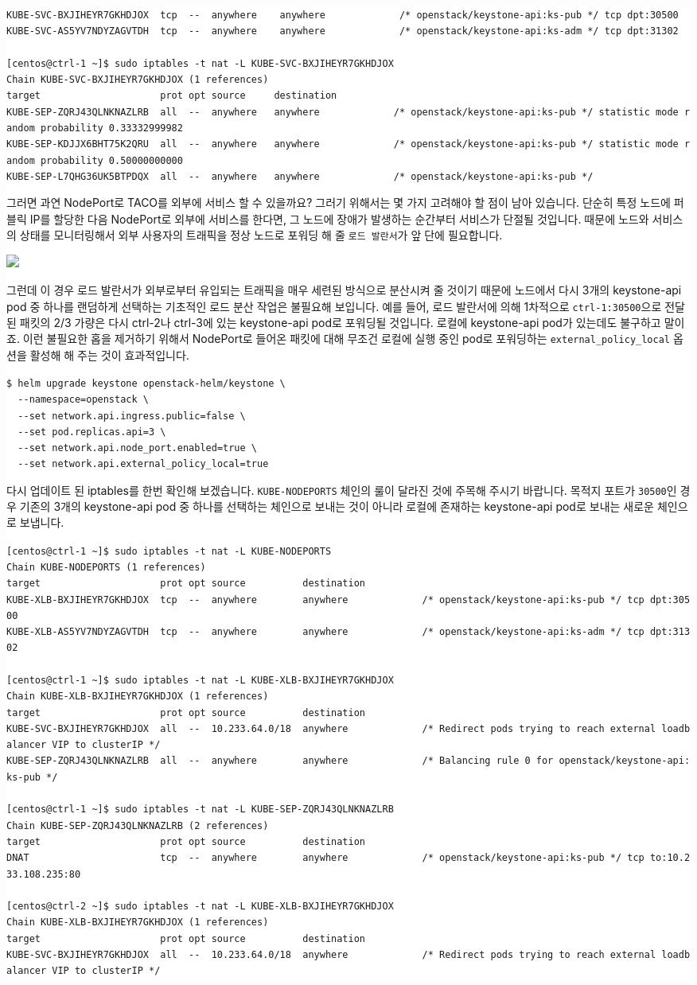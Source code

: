 ```
KUBE-SVC-BXJIHEYR7GKHDJOX  tcp  --  anywhere    anywhere             /* openstack/keystone-api:ks-pub */ tcp dpt:30500
KUBE-SVC-AS5YV7NDYZAGVTDH  tcp  --  anywhere    anywhere             /* openstack/keystone-api:ks-adm */ tcp dpt:31302

[centos@ctrl-1 ~]$ sudo iptables -t nat -L KUBE-SVC-BXJIHEYR7GKHDJOX
Chain KUBE-SVC-BXJIHEYR7GKHDJOX (1 references)
target                     prot opt source     destination
KUBE-SEP-ZQRJ43QLNKNAZLRB  all  --  anywhere   anywhere             /* openstack/keystone-api:ks-pub */ statistic mode random probability 0.33332999982
KUBE-SEP-KDJJX6BHT75K2QRU  all  --  anywhere   anywhere             /* openstack/keystone-api:ks-pub */ statistic mode random probability 0.50000000000
KUBE-SEP-L7QHG36UK5BTPDQX  all  --  anywhere   anywhere             /* openstack/keystone-api:ks-pub */
```
그러면 과연 NodePort로 TACO를 외부에 서비스 할 수 있을까요? 그러기 위해서는 몇 가지 고려해야 할 점이 남아 있습니다. 단순히 특정 노드에 퍼블릭 IP를 할당한 다음 NodePort로 외부에 서비스를 한다면, 그 노드에 장애가 발생하는 순간부터 서비스가 단절될 것입니다. 때문에 노드와 서비스의 상태를 모니터링해서 외부 사용자의 트래픽을 정상 노드로 포워딩 해 줄 `로드 발란서`가 앞 단에 필요합니다.

![](https://raw.githubusercontent.com/sktelecom-oslab/Virtualization-Software-Lab/master/assets/img/july/july-img-01.jpeg)

그런데 이 경우 로드 발란서가 외부로부터 유입되는 트래픽을 매우 세련된 방식으로 분산시켜 줄 것이기 때문에 노드에서 다시 3개의 keystone-api pod 중 하나를 랜덤하게 선택하는 기초적인 로드 분산 작업은 불필요해 보입니다. 예를 들어, 로드 발란서에 의해 1차적으로 `ctrl-1:30500`으로 전달 된 패킷의 2/3 가량은 다시 ctrl-2나 ctrl-3에 있는 keystone-api pod로 포워딩될 것입니다. 로컬에 keystone-api pod가 있는데도 불구하고 말이죠. 이런 불필요한 홉을 제거하기 위해서 NodePort로 들어온 패킷에 대해 무조건 로컬에 실행 중인 pod로 포워딩하는 `external_policy_local` 옵션을 활성해 해 주는 것이 효과적입니다.
```
$ helm upgrade keystone openstack-helm/keystone \
  --namespace=openstack \
  --set network.api.ingress.public=false \
  --set pod.replicas.api=3 \
  --set network.api.node_port.enabled=true \
  --set network.api.external_policy_local=true
```
다시 업데이트 된 iptables를 한번 확인해 보겠습니다. `KUBE-NODEPORTS` 체인의 룰이 달라진 것에 주목해 주시기 바랍니다. 목적지 포트가 `30500`인 경우 기존의 3개의 keystone-api pod 중 하나를 선택하는 체인으로 보내는 것이 아니라 로컬에 존재하는 keystone-api pod로 보내는 새로운 체인으로 보냅니다.
```
[centos@ctrl-1 ~]$ sudo iptables -t nat -L KUBE-NODEPORTS
Chain KUBE-NODEPORTS (1 references)
target                     prot opt source          destination
KUBE-XLB-BXJIHEYR7GKHDJOX  tcp  --  anywhere        anywhere             /* openstack/keystone-api:ks-pub */ tcp dpt:30500
KUBE-XLB-AS5YV7NDYZAGVTDH  tcp  --  anywhere        anywhere             /* openstack/keystone-api:ks-adm */ tcp dpt:31302

[centos@ctrl-1 ~]$ sudo iptables -t nat -L KUBE-XLB-BXJIHEYR7GKHDJOX
Chain KUBE-XLB-BXJIHEYR7GKHDJOX (1 references)
target                     prot opt source          destination
KUBE-SVC-BXJIHEYR7GKHDJOX  all  --  10.233.64.0/18  anywhere             /* Redirect pods trying to reach external loadbalancer VIP to clusterIP */
KUBE-SEP-ZQRJ43QLNKNAZLRB  all  --  anywhere        anywhere             /* Balancing rule 0 for openstack/keystone-api:ks-pub */

[centos@ctrl-1 ~]$ sudo iptables -t nat -L KUBE-SEP-ZQRJ43QLNKNAZLRB
Chain KUBE-SEP-ZQRJ43QLNKNAZLRB (2 references)
target                     prot opt source          destination    
DNAT                       tcp  --  anywhere        anywhere             /* openstack/keystone-api:ks-pub */ tcp to:10.233.108.235:80

[centos@ctrl-2 ~]$ sudo iptables -t nat -L KUBE-XLB-BXJIHEYR7GKHDJOX
Chain KUBE-XLB-BXJIHEYR7GKHDJOX (1 references)
target                     prot opt source          destination
KUBE-SVC-BXJIHEYR7GKHDJOX  all  --  10.233.64.0/18  anywhere             /* Redirect pods trying to reach external loadbalancer VIP to clusterIP */
```